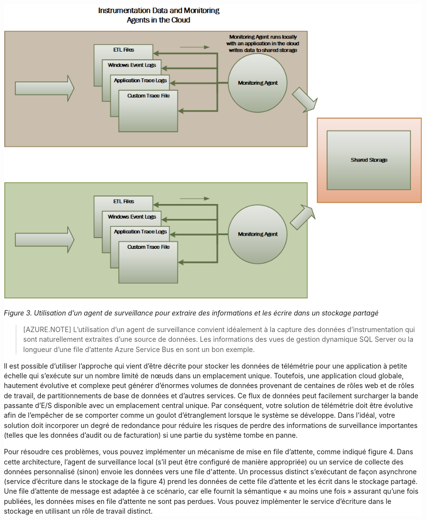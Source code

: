 ![Illustration de l’utilisation d’un agent de surveillance pour extraire des informations et les écrire dans un stockage partagé](media/best-practices-monitoring/PullModel.png)

_Figure 3. Utilisation d’un agent de surveillance pour extraire des informations et les écrire dans un stockage partagé_

> [AZURE.NOTE] L’utilisation d’un agent de surveillance convient idéalement à la capture des données d’instrumentation qui sont naturellement extraites d’une source de données. Les informations des vues de gestion dynamique SQL Server ou la longueur d’une file d’attente Azure Service Bus en sont un bon exemple.


Il est possible d’utiliser l’approche qui vient d’être décrite pour stocker les données de télémétrie pour une application à petite échelle qui s’exécute sur un nombre limité de nœuds dans un emplacement unique. Toutefois, une application cloud globale, hautement évolutive et complexe peut générer d’énormes volumes de données provenant de centaines de rôles web et de rôles de travail, de partitionnements de base de données et d’autres services. Ce flux de données peut facilement surcharger la bande passante d’E/S disponible avec un emplacement central unique. Par conséquent, votre solution de télémétrie doit être évolutive afin de l’empêcher de se comporter comme un goulot d’étranglement lorsque le système se développe. Dans l’idéal, votre solution doit incorporer un degré de redondance pour réduire les risques de perdre des informations de surveillance importantes (telles que les données d’audit ou de facturation) si une partie du système tombe en panne.

Pour résoudre ces problèmes, vous pouvez implémenter un mécanisme de mise en file d’attente, comme indiqué figure 4. Dans cette architecture, l’agent de surveillance local (s’il peut être configuré de manière appropriée) ou un service de collecte des données personnalisé (sinon) envoie les données vers une file d'attente. Un processus distinct s’exécutant de façon asynchrone (service d’écriture dans le stockage de la figure 4) prend les données de cette file d’attente et les écrit dans le stockage partagé. Une file d’attente de message est adaptée à ce scénario, car elle fournit la sémantique « au moins une fois » assurant qu’une fois publiées, les données mises en file d’attente ne sont pas perdues. Vous pouvez implémenter le service d’écriture dans le stockage en utilisant un rôle de travail distinct.
